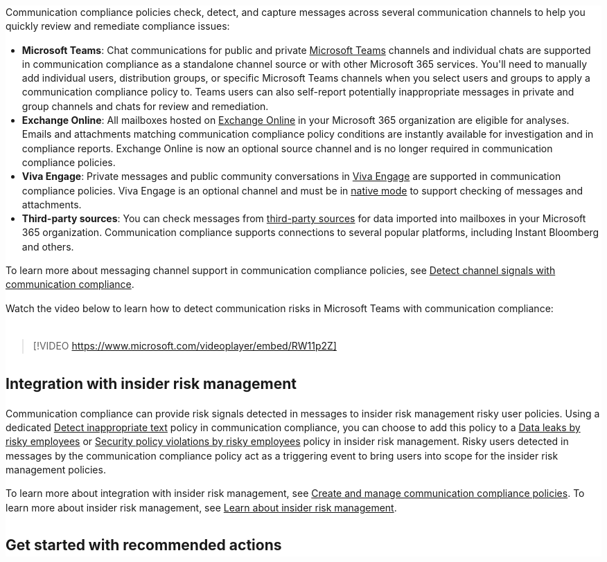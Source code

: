 Communication compliance policies check, detect, and capture messages across several communication channels to help you quickly review and remediate compliance issues:

- **Microsoft Teams**: Chat communications for public and private [Microsoft Teams](/MicrosoftTeams/Teams-overview) channels and individual chats are supported in communication compliance as a standalone channel source or with other Microsoft 365 services. You'll need to manually add individual users, distribution groups, or specific Microsoft Teams channels when you select users and groups to apply a communication compliance policy to. Teams users can also self-report potentially inappropriate messages in private and group channels and chats for review and remediation.
- **Exchange Online**: All mailboxes hosted on [Exchange Online](/Exchange/exchange-online) in your Microsoft 365 organization are eligible for analyses. Emails and attachments matching communication compliance policy conditions are instantly available for investigation and in compliance reports. Exchange Online is now an optional source channel and is no longer required in communication compliance policies.
- **Viva Engage**: Private messages and public community conversations in [Viva Engage](/viva/engage/viva-engage-landing-page) are supported in communication compliance policies. Viva Engage is an optional channel and must be in [native mode](/viva/engage/configure-your-viva-engage-network/overview-native-mode) to support checking of messages and attachments.
- **Third-party sources**: You can check messages from [third-party sources](/microsoft-365/compliance/archive-third-party-data) for data imported into mailboxes in your Microsoft 365 organization. Communication compliance supports connections to several popular platforms, including Instant Bloomberg and others.

To learn more about messaging channel support in communication compliance policies, see [Detect channel signals with communication compliance](/microsoft-365/compliance/communication-compliance-channels).

Watch the video below to learn how to detect communication risks in Microsoft Teams with communication compliance:
   <br>
   <br>
   >[!VIDEO https://www.microsoft.com/videoplayer/embed/RW11p2Z]

## Integration with insider risk management

Communication compliance can provide risk signals detected in messages to insider risk management risky user policies. Using a dedicated [Detect inappropriate text](/microsoft-365/compliance/communication-compliance-policies#policy-templates) policy in communication compliance, you can choose to add this policy to a [Data leaks by risky employees](/microsoft-365/compliance/insider-risk-management-policies#data-leaks-by-risky-users-preview) or [Security policy violations by risky employees](/microsoft-365/compliance/insider-risk-management-policies#security-policy-violations-by-risky-users-preview) policy in insider risk management. Risky users detected in messages by the communication compliance policy act as a triggering event to bring users into scope for the insider risk management policies.

To learn more about integration with insider risk management, see [Create and manage communication compliance policies](/microsoft-365/compliance/communication-compliance-policies#integration-with-insider-risk-management-preview).
To learn more about insider risk management, see [Learn about insider risk management](/microsoft-365/compliance/insider-risk-management).

## Get started with recommended actions
